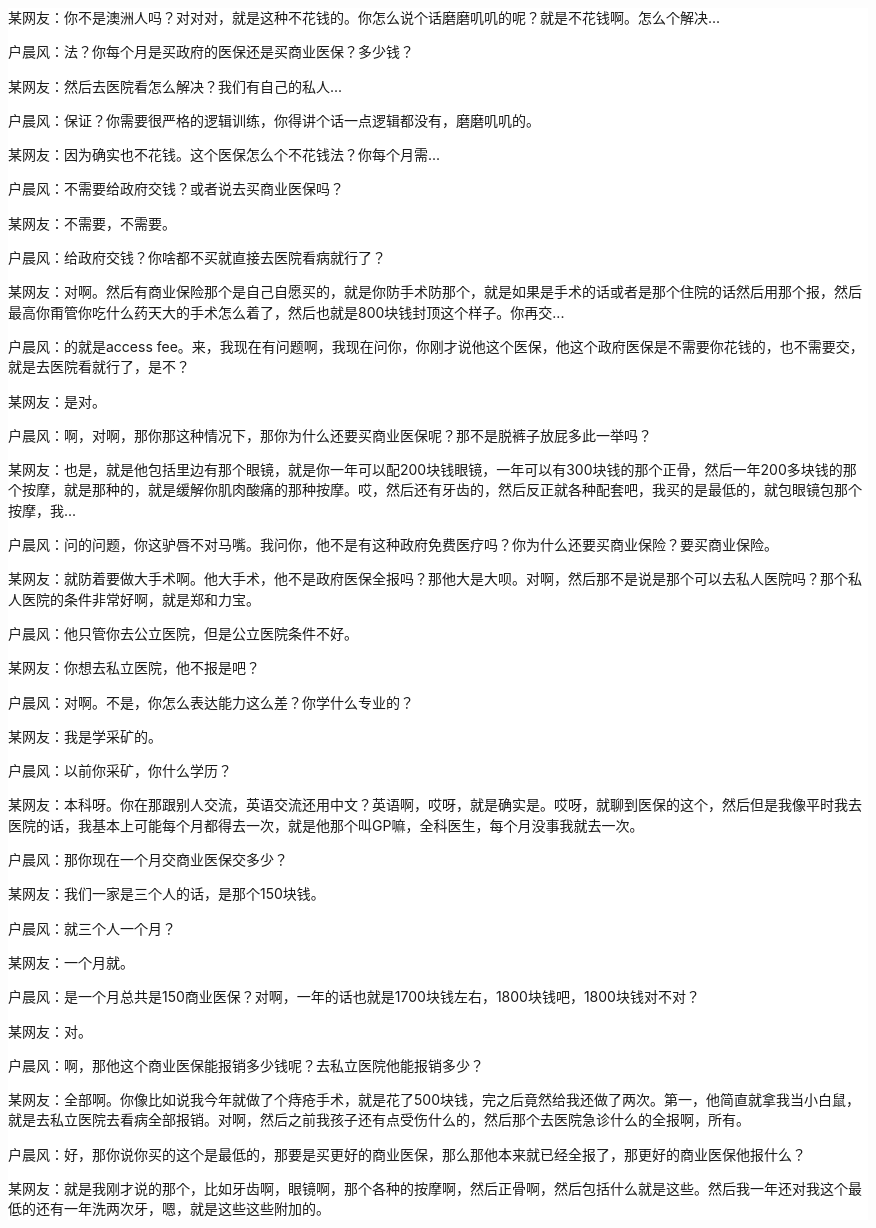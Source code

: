 某网友：你不是澳洲人吗？对对对，就是这种不花钱的。你怎么说个话磨磨叽叽的呢？就是不花钱啊。怎么个解决...

户晨风：法？你每个月是买政府的医保还是买商业医保？多少钱？

某网友：然后去医院看怎么解决？我们有自己的私人...

户晨风：保证？你需要很严格的逻辑训练，你得讲个话一点逻辑都没有，磨磨叽叽的。

某网友：因为确实也不花钱。这个医保怎么个不花钱法？你每个月需...

户晨风：不需要给政府交钱？或者说去买商业医保吗？

某网友：不需要，不需要。

户晨风：给政府交钱？你啥都不买就直接去医院看病就行了？

某网友：对啊。然后有商业保险那个是自己自愿买的，就是你防手术防那个，就是如果是手术的话或者是那个住院的话然后用那个报，然后最高你甭管你吃什么药天大的手术怎么着了，然后也就是800块钱封顶这个样子。你再交...

户晨风：的就是access fee。来，我现在有问题啊，我现在问你，你刚才说他这个医保，他这个政府医保是不需要你花钱的，也不需要交，就是去医院看就行了，是不？

某网友：是对。

户晨风：啊，对啊，那你那这种情况下，那你为什么还要买商业医保呢？那不是脱裤子放屁多此一举吗？

某网友：也是，就是他包括里边有那个眼镜，就是你一年可以配200块钱眼镜，一年可以有300块钱的那个正骨，然后一年200多块钱的那个按摩，就是那种的，就是缓解你肌肉酸痛的那种按摩。哎，然后还有牙齿的，然后反正就各种配套吧，我买的是最低的，就包眼镜包那个按摩，我...

户晨风：问的问题，你这驴唇不对马嘴。我问你，他不是有这种政府免费医疗吗？你为什么还要买商业保险？要买商业保险。

某网友：就防着要做大手术啊。他大手术，他不是政府医保全报吗？那他大是大呗。对啊，然后那不是说是那个可以去私人医院吗？那个私人医院的条件非常好啊，就是郑和力宝。

户晨风：他只管你去公立医院，但是公立医院条件不好。

某网友：你想去私立医院，他不报是吧？

户晨风：对啊。不是，你怎么表达能力这么差？你学什么专业的？

某网友：我是学采矿的。

户晨风：以前你采矿，你什么学历？

某网友：本科呀。你在那跟别人交流，英语交流还用中文？英语啊，哎呀，就是确实是。哎呀，就聊到医保的这个，然后但是我像平时我去医院的话，我基本上可能每个月都得去一次，就是他那个叫GP嘛，全科医生，每个月没事我就去一次。

户晨风：那你现在一个月交商业医保交多少？

某网友：我们一家是三个人的话，是那个150块钱。

户晨风：就三个人一个月？

某网友：一个月就。

户晨风：是一个月总共是150商业医保？对啊，一年的话也就是1700块钱左右，1800块钱吧，1800块钱对不对？

某网友：对。

户晨风：啊，那他这个商业医保能报销多少钱呢？去私立医院他能报销多少？

某网友：全部啊。你像比如说我今年就做了个痔疮手术，就是花了500块钱，完之后竟然给我还做了两次。第一，他简直就拿我当小白鼠，就是去私立医院去看病全部报销。对啊，然后之前我孩子还有点受伤什么的，然后那个去医院急诊什么的全报啊，所有。

户晨风：好，那你说你买的这个是最低的，那要是买更好的商业医保，那么那他本来就已经全报了，那更好的商业医保他报什么？

某网友：就是我刚才说的那个，比如牙齿啊，眼镜啊，那个各种的按摩啊，然后正骨啊，然后包括什么就是这些。然后我一年还对我这个最低的还有一年洗两次牙，嗯，就是这些这些附加的。
